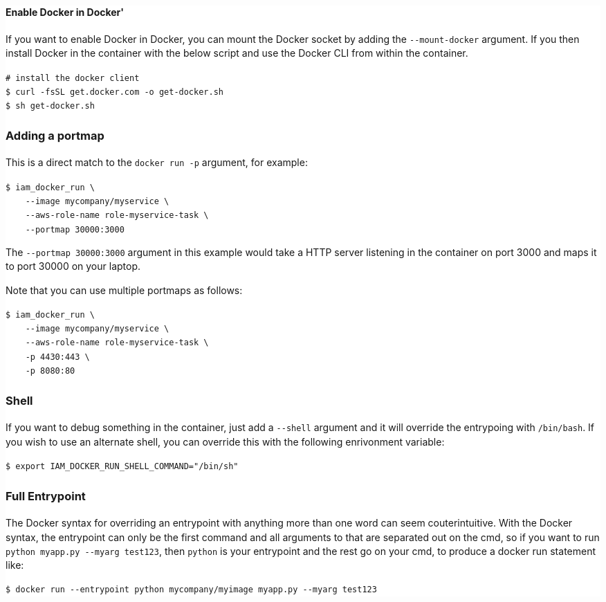 #### Enable Docker in Docker'

If you want to enable Docker in Docker, you can mount the Docker socket by adding the `--mount-docker` argument.  If you then install Docker in the container with the below script and use the Docker CLI from within the container.

```shell
# install the docker client
$ curl -fsSL get.docker.com -o get-docker.sh
$ sh get-docker.sh
```

### Adding a portmap

This is a direct match to the `docker run -p` argument, for example:

```shell
$ iam_docker_run \
    --image mycompany/myservice \
    --aws-role-name role-myservice-task \
    --portmap 30000:3000
```

The `--portmap 30000:3000` argument in this example would take a HTTP server listening in the container on port 3000 and maps it to port 30000 on your laptop.

Note that you can use multiple portmaps as follows:

```shell
$ iam_docker_run \
    --image mycompany/myservice \
    --aws-role-name role-myservice-task \
    -p 4430:443 \
    -p 8080:80
```

### Shell

If you want to debug something in the container, just add a `--shell` argument and it will override the entrypoing with `/bin/bash`.  If you wish to use an alternate shell, you can override this with the following enrivonment variable:

```shell
$ export IAM_DOCKER_RUN_SHELL_COMMAND="/bin/sh"
```

### Full Entrypoint

The Docker syntax for overriding an entrypoint with anything more than one word can seem couterintuitive.  With the Docker syntax, the entrypoint can only be the first command and all arguments to that are separated out on the cmd, so if you want to run `python myapp.py --myarg test123`, then `python` is your entrypoint and the rest go on your cmd, to produce a docker run statement like:

```shell
$ docker run --entrypoint python mycompany/myimage myapp.py --myarg test123
```
